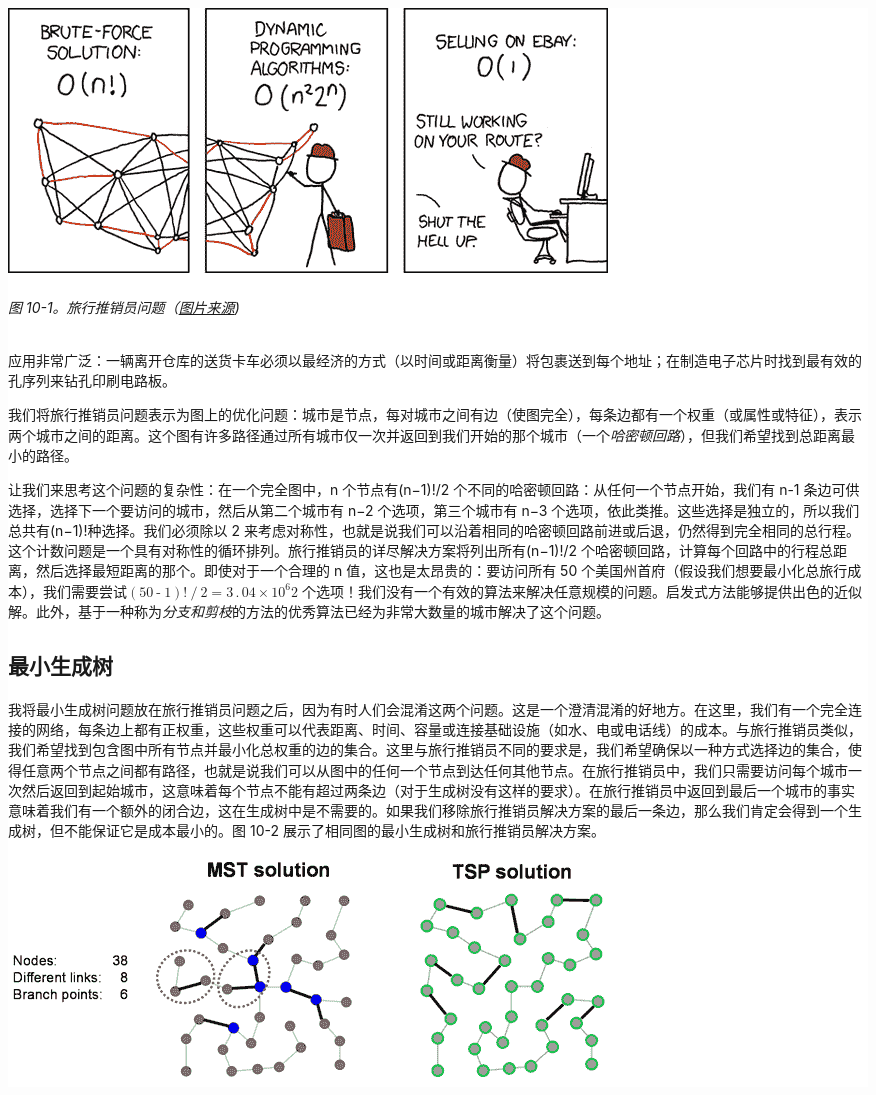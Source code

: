 ![280](img/emai_1001.png)

###### 图 10-1。旅行推销员问题（[*图片来源*](https://xkcd.com/399/))

应用非常广泛：一辆离开仓库的送货卡车必须以最经济的方式（以时间或距离衡量）将包裹送到每个地址；在制造电子芯片时找到最有效的孔序列来钻孔印刷电路板。

我们将旅行推销员问题表示为图上的优化问题：城市是节点，每对城市之间有边（使图完全），每条边都有一个权重（或属性或特征），表示两个城市之间的距离。这个图有许多路径通过所有城市仅一次并返回到我们开始的那个城市（一个*哈密顿回路*），但我们希望找到总距离最小的路径。

让我们来思考这个问题的复杂性：在一个完全图中，n 个节点有(n−1)!/2 个不同的哈密顿回路：从任何一个节点开始，我们有 n-1 条边可供选择，选择下一个要访问的城市，然后从第二个城市有 n−2 个选项，第三个城市有 n−3 个选项，依此类推。这些选择是独立的，所以我们总共有(n−1)!种选择。我们必须除以 2 来考虑对称性，也就是说我们可以沿着相同的哈密顿回路前进或后退，仍然得到完全相同的总行程。这个计数问题是一个具有对称性的循环排列。旅行推销员的详尽解决方案将列出所有(n−1)!/2 个哈密顿回路，计算每个回路中的行程总距离，然后选择最短距离的那个。即使对于一个合理的 n 值，这也是太昂贵的：要访问所有 50 个美国州首府（假设我们想要最小化总旅行成本），我们需要尝试<math alttext="left-parenthesis 50 minus 1 right-parenthesis factorial slash 2 equals 3.04 times 10 Superscript 6 Baseline 2"><mrow><mrow><mo>(</mo> <mn>50</mn> <mo>-</mo> <mn>1</mn> <mo>)</mo></mrow> <mo>!</mo> <mo>/</mo> <mn>2</mn> <mo>=</mo> <mn>3</mn> <mo>.</mo> <mn>04</mn> <mo>×</mo> <msup><mn>10</mn> <mn>6</mn></msup> <mn>2</mn></mrow></math> 个选项！我们没有一个有效的算法来解决任意规模的问题。启发式方法能够提供出色的近似解。此外，基于一种称为*分支和剪枝*的方法的优秀算法已经为非常大数量的城市解决了这个问题。

## 最小生成树

我将最小生成树问题放在旅行推销员问题之后，因为有时人们会混淆这两个问题。这是一个澄清混淆的好地方。在这里，我们有一个完全连接的网络，每条边上都有正权重，这些权重可以代表距离、时间、容量或连接基础设施（如水、电或电话线）的成本。与旅行推销员类似，我们希望找到包含图中所有节点并最小化总权重的边的集合。这里与旅行推销员不同的要求是，我们希望确保以一种方式选择边的集合，使得任意两个节点之间都有路径，也就是说我们可以从图中的任何一个节点到达任何其他节点。在旅行推销员中，我们只需要访问每个城市一次然后返回到起始城市，这意味着每个节点不能有超过两条边（对于生成树没有这样的要求）。在旅行推销员中返回到最后一个城市的事实意味着我们有一个额外的闭合边，这在生成树中是不需要的。如果我们移除旅行推销员解决方案的最后一条边，那么我们肯定会得到一个生成树，但不能保证它是成本最小的。图 10-2 展示了相同图的最小生成树和旅行推销员解决方案。

![280](img/emai_1002.png)

